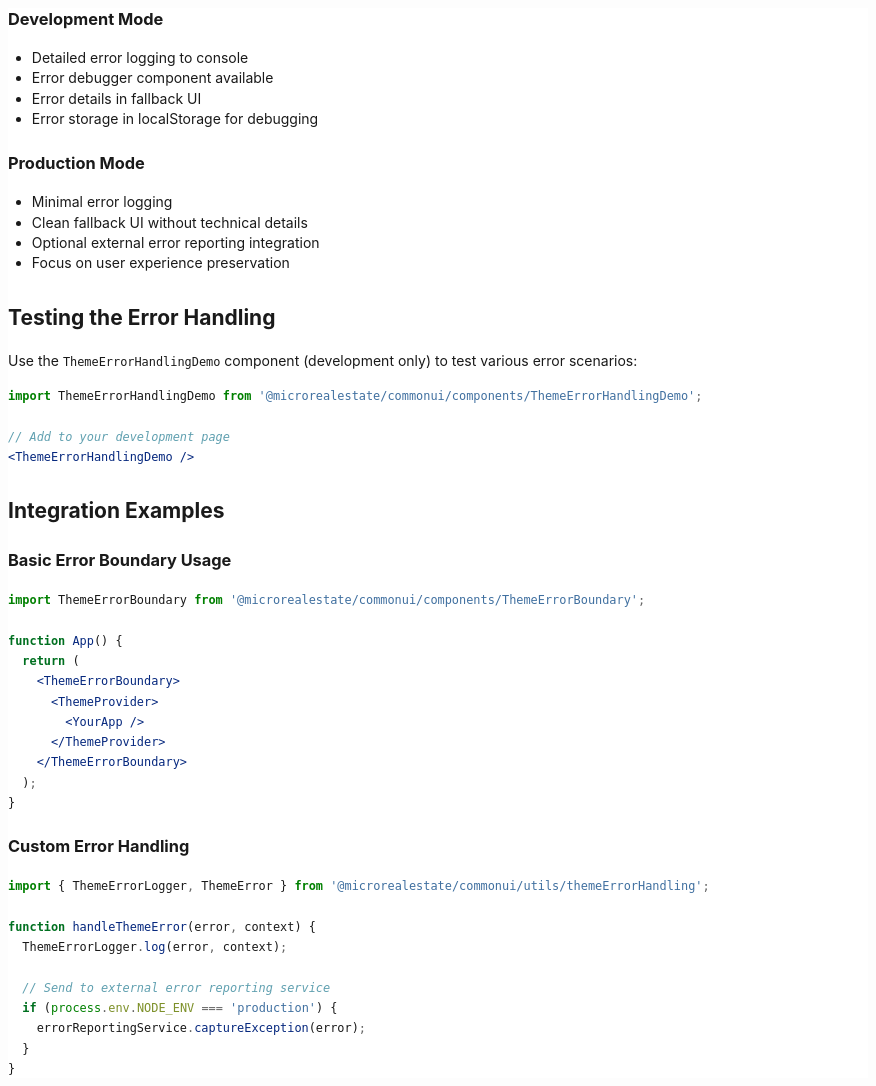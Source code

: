 ### Development Mode
- Detailed error logging to console
- Error debugger component available
- Error details in fallback UI
- Error storage in localStorage for debugging

### Production Mode
- Minimal error logging
- Clean fallback UI without technical details
- Optional external error reporting integration
- Focus on user experience preservation

## Testing the Error Handling

Use the `ThemeErrorHandlingDemo` component (development only) to test various error scenarios:

```jsx
import ThemeErrorHandlingDemo from '@microrealestate/commonui/components/ThemeErrorHandlingDemo';

// Add to your development page
<ThemeErrorHandlingDemo />
```

## Integration Examples

### Basic Error Boundary Usage
```jsx
import ThemeErrorBoundary from '@microrealestate/commonui/components/ThemeErrorBoundary';

function App() {
  return (
    <ThemeErrorBoundary>
      <ThemeProvider>
        <YourApp />
      </ThemeProvider>
    </ThemeErrorBoundary>
  );
}
```

### Custom Error Handling
```jsx
import { ThemeErrorLogger, ThemeError } from '@microrealestate/commonui/utils/themeErrorHandling';

function handleThemeError(error, context) {
  ThemeErrorLogger.log(error, context);
  
  // Send to external error reporting service
  if (process.env.NODE_ENV === 'production') {
    errorReportingService.captureException(error);
  }
}
```
